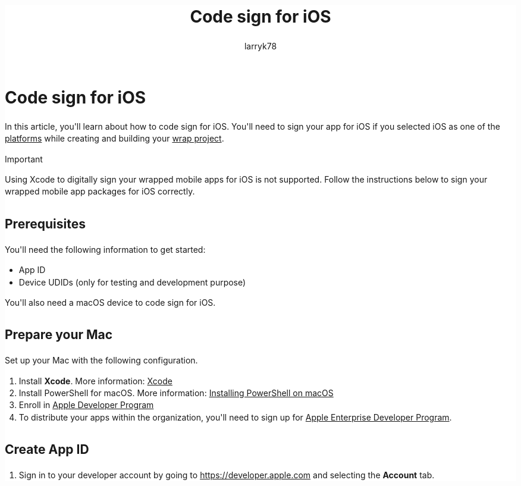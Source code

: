 ﻿---
title: Code sign for iOS
description: Learn about how to code sign for iOS for Power Apps wrap.
author: larryk78
ms.topic: article
ms.custom: canvas
ms.reviewer: tapanm
ms.date: 06/06/2022
ms.subservice: canvas-maker
ms.author: mkaur
search.audienceType: 
  - maker
search.app: 
  - PowerApps
contributors:
  - tapanm-msft
---

# Code sign for iOS

In this article, you'll learn about how to code sign for iOS. You'll need to sign your app for iOS if you selected iOS as one of the [platforms](overview.md#app-platforms) while creating and building your [wrap project](how-to.md#create-a-wrap-project).

 > [!Important]
 > Using Xcode to digitally sign your wrapped mobile apps for iOS is not supported. Follow the instructions below to sign your wrapped mobile app packages for iOS correctly.

## Prerequisites

You'll need the following information to get started:

- App ID
- Device UDIDs (only for testing and development purpose)

You'll also need a macOS device to code sign for iOS.

## Prepare your Mac

Set up your Mac with the following configuration.

1. Install **Xcode**. More information: [Xcode](https://developer.apple.com/support/xcode/)
1. Install PowerShell for macOS. More information: [Installing PowerShell on macOS](/powershell/scripting/install/installing-powershell-on-macos)
1. Enroll in [Apple Developer Program](https://developer.apple.com/programs/)
1. To distribute your apps within the organization, you'll need to sign up for [Apple Enterprise Developer Program](https://developer.apple.com/programs/enterprise/).

## Create App ID

1. Sign in to your developer account by going to <https://developer.apple.com> and selecting the **Account** tab.
